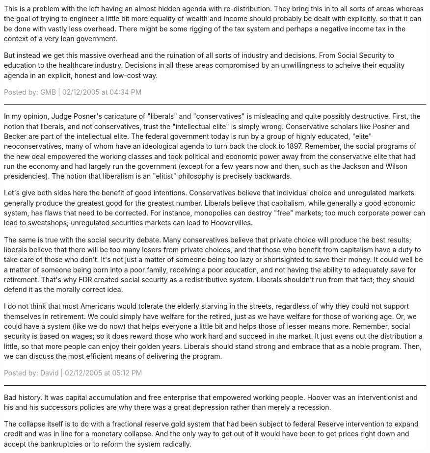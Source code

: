This is a problem with the left having an almost hidden agenda with re-distribution. They bring this in to all sorts of areas whereas the goal of trying to engineer a little bit more equality of wealth and income should probably be dealt with explicitly. so that it can be done with vastly less overhead. There might be some rigging of the tax system and perhaps a negative income tax in the context of a very lean government.

But instead we get this massive overhead and the ruination of all sorts of industry and decisions. From Social Security to education to the healthcare industry. Decisions in all these areas compromised by an unwillingness to acheive their equality agenda in an explicit, honest and low-cost way.

<span style="color:#999">Posted by: GMB | 02/12/2005 at 04:34 PM</span>

---

In my opinion, Judge Posner's caricature of "liberals" and "conservatives" is misleading and quite possibly destructive.  First, the notion that liberals, and not conservatives, trust the "intellectual elite" is simply wrong.  Conservative scholars like Posner and Becker are part of the intellectual elite.  The federal government today is run by a group of highly educated, "elite" neoconservatives, many of whom have an ideological agenda to turn back the clock to 1897.  Remember, the social programs of the new deal empowered the working classes and took political and economic power away from the conservative elite that had run the economy and had largely run the government (except for a few years now and then, such as the Jackson and Wilson presidencies).  The notion that liberalism is an "elitist" philosophy is precisely backwards.

Let's give both sides here the benefit of good intentions.  Conservatives believe that individual choice and unregulated markets generally produce the greatest good for the greatest number.  Liberals believe that capitalism, while generally a good economic system, has flaws that need to be corrected.  For instance, monopolies can destroy "free" markets; too much corporate power can lead to sweatshops; unregulated securities markets can lead to Hoovervilles.

The same is true with the social security debate.  Many conservatives believe that private choice will produce the best results; liberals believe that there will be too many losers from private choices, and that those who benefit from capitalism have a duty to take care of those who don't.  It's not just a matter of someone being too lazy or shortsighted to save their money.  It could well be a matter of someone being born into a poor family, receiving a poor education, and not having the ability to adequately save for retirement.  That's why FDR created social security as a redistributive system.  Liberals shouldn't run from that fact; they should defend it as the morally correct idea.

I do not think that most Americans would tolerate the elderly starving in the streets, regardless of why they could not support themselves in retirement.  We could simply have welfare for the retired, just as we have welfare for those of working age.  Or, we could have a system (like we do now) that helps everyone a little bit and helps those of lesser means more.  Remember, social security is based on wages; so it does reward those who work hard and succeed in the market.  It just evens out the distribution a little, so that more people can enjoy their golden years.  Liberals should stand strong and embrace that as a noble program.  Then, we can discuss the most efficient means of delivering the program.

<span style="color:#999">Posted by: David | 02/12/2005 at 05:12 PM</span>

---

Bad history. It was capital accumulation and free enterprise that empowered working people. Hoover was an interventionist and his and his successors policies are why there was a great depression rather than merely a recession.

 The collapse itself is to do with a fractional reserve gold system that had been subject to federal Reserve intervention to expand credit and was in line for a monetary collapse. And the only way to get out of it would have been to get prices right down and accept the bankruptcies or to reform the system radically. 

